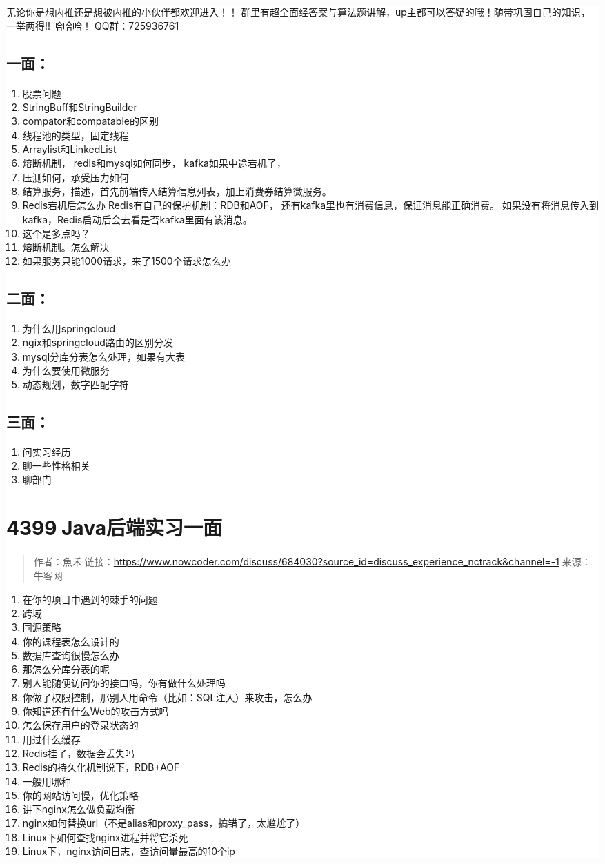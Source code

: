 无论你是想内推还是想被内推的小伙伴都欢迎进入！！ 群里有超全面经答案与算法题讲解，up主都可以答疑的哦！随带巩固自己的知识，一举两得!! 哈哈哈！ QQ群：725936761

## 一面：
1. 股票问题
2. StringBuff和StringBuilder
3. compator和compatable的区别
4. 线程池的类型，固定线程
5. Arraylist和LinkedList
6. 熔断机制， redis和mysql如何同步， kafka如果中途宕机了，
7. 压测如何，承受压力如何
8. 结算服务，描述，首先前端传入结算信息列表，加上消费券结算微服务。
9. Redis宕机后怎么办  Redis有自己的保护机制：RDB和AOF，  还有kafka里也有消费信息，保证消息能正确消费。 如果没有将消息传入到kafka，Redis启动后会去看是否kafka里面有该消息。
10. 这个是多点吗？
11. 熔断机制。怎么解决
12. 如果服务只能1000请求，来了1500个请求怎么办

## 二面：
1. 为什么用springcloud
2. ngix和springcloud路由的区别分发
3. mysql分库分表怎么处理，如果有大表
4. 为什么要使用微服务
5. 动态规划，数字匹配字符

## 三面：
1. 问实习经历
2. 聊一些性格相关
3. 聊部门

# 4399 Java后端实习一面

> 作者：魚禾
链接：https://www.nowcoder.com/discuss/684030?source_id=discuss_experience_nctrack&channel=-1
来源：牛客网

1. 在你的项目中遇到的棘手的问题
2. 跨域
3. 同源策略
4. 你的课程表怎么设计的
5. 数据库查询很慢怎么办
6. 那怎么分库分表的呢
7. 别人能随便访问你的接口吗，你有做什么处理吗
8. 你做了权限控制，那别人用命令（比如：SQL注入）来攻击，怎么办
9. 你知道还有什么Web的攻击方式吗
10. 怎么保存用户的登录状态的
11. 用过什么缓存
12. Redis挂了，数据会丢失吗
13. Redis的持久化机制说下，RDB+AOF
14. 一般用哪种
15. 你的网站访问慢，优化策略
16. 讲下nginx怎么做负载均衡
17. nginx如何替换url（不是alias和proxy_pass，搞错了，太尴尬了）
18. Linux下如何查找nginx进程并将它杀死
19. Linux下，nginx访问日志，查访问量最高的10个ip
